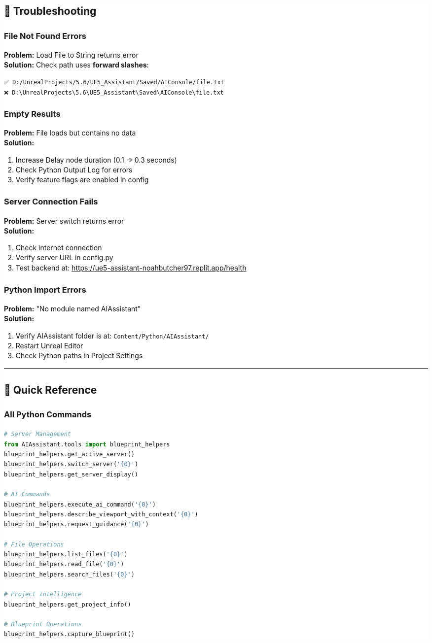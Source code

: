 
## 🐛 Troubleshooting

### File Not Found Errors

**Problem:** Load File to String returns error  
**Solution:** Check path uses **forward slashes**:
```
✅ D:/UnrealProjects/5.6/UE5_Assistant/Saved/AIConsole/file.txt
❌ D:\UnrealProjects\5.6\UE5_Assistant\Saved\AIConsole\file.txt
```

### Empty Results

**Problem:** File loads but contains no data  
**Solution:** 
1. Increase Delay node duration (0.1 → 0.3 seconds)
2. Check Python Output Log for errors
3. Verify feature flags are enabled in config

### Server Connection Fails

**Problem:** Server switch returns error  
**Solution:**
1. Check internet connection
2. Verify server URL in config.py
3. Test backend at: https://ue5-assistant-noahbutcher97.replit.app/health

### Python Import Errors

**Problem:** "No module named AIAssistant"  
**Solution:**
1. Verify AIAssistant folder is at: `Content/Python/AIAssistant/`
2. Restart Unreal Editor
3. Check Python paths in Project Settings

---

## 📝 Quick Reference

### All Python Commands

```python
# Server Management
from AIAssistant.tools import blueprint_helpers
blueprint_helpers.get_active_server()
blueprint_helpers.switch_server('{0}')
blueprint_helpers.get_server_display()

# AI Commands
blueprint_helpers.execute_ai_command('{0}')
blueprint_helpers.describe_viewport_with_context('{0}')
blueprint_helpers.request_guidance('{0}')

# File Operations
blueprint_helpers.list_files('{0}')
blueprint_helpers.read_file('{0}')
blueprint_helpers.search_files('{0}')

# Project Intelligence
blueprint_helpers.get_project_info()

# Blueprint Operations
blueprint_helpers.capture_blueprint()
```